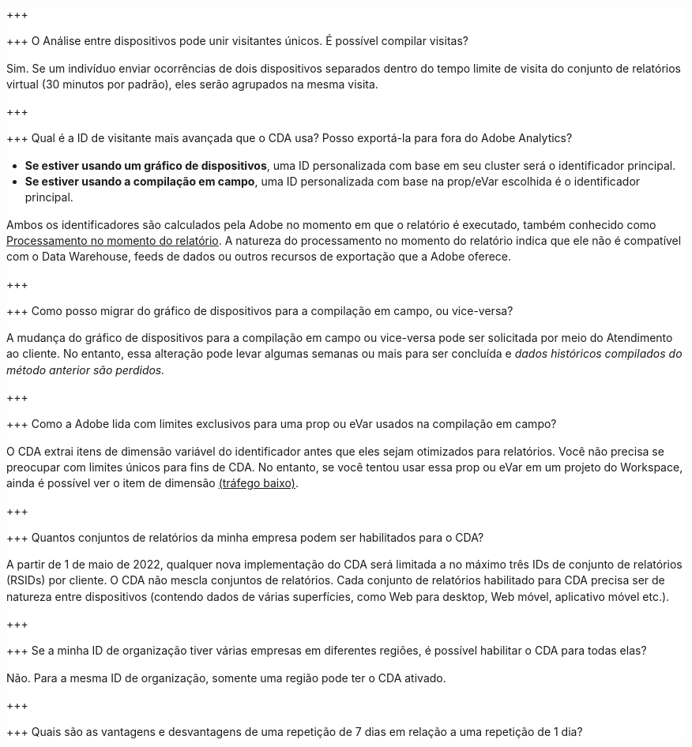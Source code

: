 +++

+++ O Análise entre dispositivos pode unir visitantes únicos. É possível compilar visitas?

Sim. Se um indivíduo enviar ocorrências de dois dispositivos separados dentro do tempo limite de visita do conjunto de relatórios virtual (30 minutos por padrão), eles serão agrupados na mesma visita.

+++

+++ Qual é a ID de visitante mais avançada que o CDA usa? Posso exportá-la para fora do Adobe Analytics?

* **Se estiver usando um gráfico de dispositivos**, uma ID personalizada com base em seu cluster será o identificador principal.
* **Se estiver usando a compilação em campo**, uma ID personalizada com base na prop/eVar escolhida é o identificador principal.

Ambos os identificadores são calculados pela Adobe no momento em que o relatório é executado, também conhecido como [Processamento no momento do relatório](../vrs/vrs-report-time-processing.md). A natureza do processamento no momento do relatório indica que ele não é compatível com o Data Warehouse, feeds de dados ou outros recursos de exportação que a Adobe oferece.

+++

+++ Como posso migrar do gráfico de dispositivos para a compilação em campo, ou vice-versa?

A mudança do gráfico de dispositivos para a compilação em campo ou vice-versa pode ser solicitada por meio do Atendimento ao cliente. No entanto, essa alteração pode levar algumas semanas ou mais para ser concluída e *dados históricos compilados do método anterior são perdidos.*

+++

+++ Como a Adobe lida com limites exclusivos para uma prop ou eVar usados na compilação em campo?

O CDA extrai itens de dimensão variável do identificador antes que eles sejam otimizados para relatórios. Você não precisa se preocupar com limites únicos para fins de CDA. No entanto, se você tentou usar essa prop ou eVar em um projeto do Workspace, ainda é possível ver o item de dimensão [(tráfego baixo)](/help/technotes/low-traffic.md).

+++

+++ Quantos conjuntos de relatórios da minha empresa podem ser habilitados para o CDA?

A partir de 1 de maio de 2022, qualquer nova implementação do CDA será limitada a no máximo três IDs de conjunto de relatórios (RSIDs) por cliente. O CDA não mescla conjuntos de relatórios. Cada conjunto de relatórios habilitado para CDA precisa ser de natureza entre dispositivos (contendo dados de várias superfícies, como Web para desktop, Web móvel, aplicativo móvel etc.).

+++

+++ Se a minha ID de organização tiver várias empresas em diferentes regiões, é possível habilitar o CDA para todas elas?

Não. Para a mesma ID de organização, somente uma região pode ter o CDA ativado.

+++

+++ Quais são as vantagens e desvantagens de uma repetição de 7 dias em relação a uma repetição de 1 dia?
